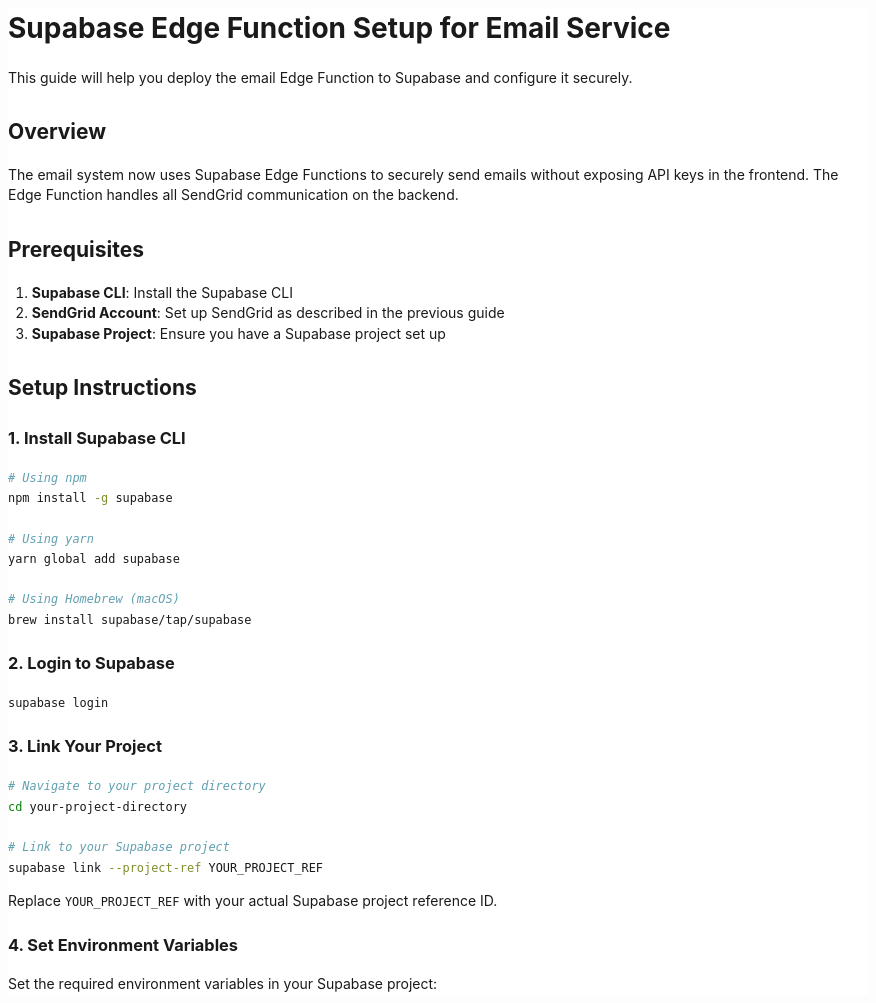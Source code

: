 # Supabase Edge Function Setup for Email Service

This guide will help you deploy the email Edge Function to Supabase and configure it securely.

## Overview

The email system now uses Supabase Edge Functions to securely send emails without exposing API keys in the frontend. The Edge Function handles all SendGrid communication on the backend.

## Prerequisites

1. **Supabase CLI**: Install the Supabase CLI
2. **SendGrid Account**: Set up SendGrid as described in the previous guide
3. **Supabase Project**: Ensure you have a Supabase project set up

## Setup Instructions

### 1. Install Supabase CLI

```bash
# Using npm
npm install -g supabase

# Using yarn
yarn global add supabase

# Using Homebrew (macOS)
brew install supabase/tap/supabase
```

### 2. Login to Supabase

```bash
supabase login
```

### 3. Link Your Project

```bash
# Navigate to your project directory
cd your-project-directory

# Link to your Supabase project
supabase link --project-ref YOUR_PROJECT_REF
```

Replace `YOUR_PROJECT_REF` with your actual Supabase project reference ID.

### 4. Set Environment Variables

Set the required environment variables in your Supabase project:
